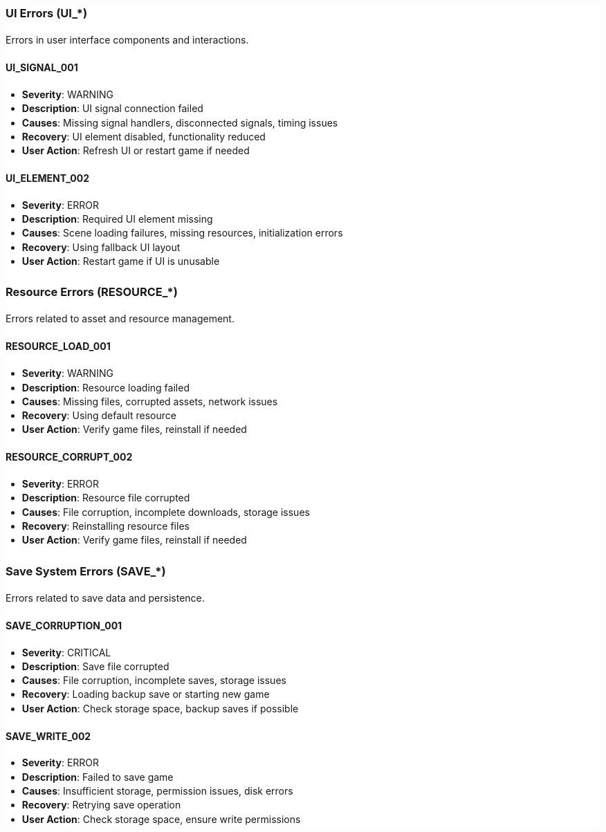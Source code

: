 ### UI Errors (UI_*)
Errors in user interface components and interactions.

#### UI_SIGNAL_001
- **Severity**: WARNING
- **Description**: UI signal connection failed
- **Causes**: Missing signal handlers, disconnected signals, timing issues
- **Recovery**: UI element disabled, functionality reduced
- **User Action**: Refresh UI or restart game if needed

#### UI_ELEMENT_002
- **Severity**: ERROR
- **Description**: Required UI element missing
- **Causes**: Scene loading failures, missing resources, initialization errors
- **Recovery**: Using fallback UI layout
- **User Action**: Restart game if UI is unusable

### Resource Errors (RESOURCE_*)
Errors related to asset and resource management.

#### RESOURCE_LOAD_001
- **Severity**: WARNING
- **Description**: Resource loading failed
- **Causes**: Missing files, corrupted assets, network issues
- **Recovery**: Using default resource
- **User Action**: Verify game files, reinstall if needed

#### RESOURCE_CORRUPT_002
- **Severity**: ERROR
- **Description**: Resource file corrupted
- **Causes**: File corruption, incomplete downloads, storage issues
- **Recovery**: Reinstalling resource files
- **User Action**: Verify game files, reinstall if needed

### Save System Errors (SAVE_*)
Errors related to save data and persistence.

#### SAVE_CORRUPTION_001
- **Severity**: CRITICAL
- **Description**: Save file corrupted
- **Causes**: File corruption, incomplete saves, storage issues
- **Recovery**: Loading backup save or starting new game
- **User Action**: Check storage space, backup saves if possible

#### SAVE_WRITE_002
- **Severity**: ERROR
- **Description**: Failed to save game
- **Causes**: Insufficient storage, permission issues, disk errors
- **Recovery**: Retrying save operation
- **User Action**: Check storage space, ensure write permissions
